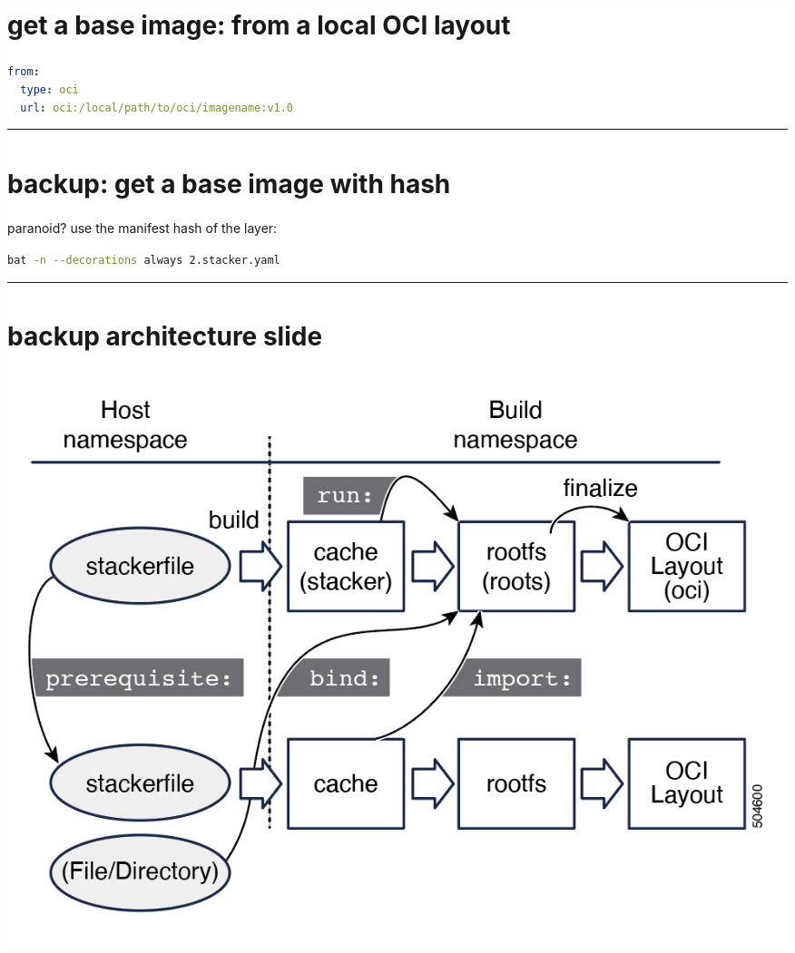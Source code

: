 # get a base image: from a local OCI layout

```yaml
from:
  type: oci
  url: oci:/local/path/to/oci/imagename:v1.0
```



---

# backup: get a base image with hash

paranoid? use the manifest hash of the layer:

```bash
bat -n --decorations always 2.stacker.yaml
```


---

# backup architecture slide

![](arch.jpg)

